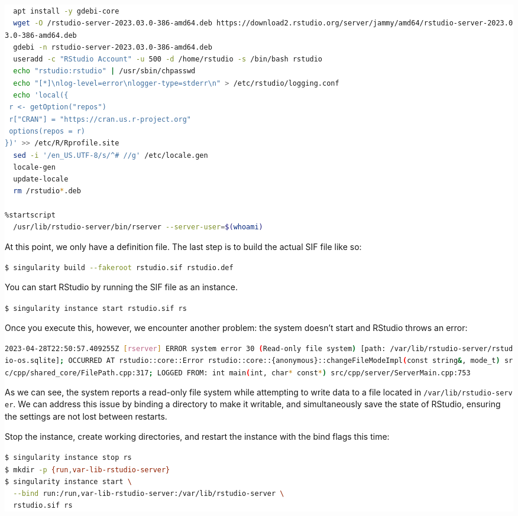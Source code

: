 ```bash
  apt install -y gdebi-core
  wget -O /rstudio-server-2023.03.0-386-amd64.deb https://download2.rstudio.org/server/jammy/amd64/rstudio-server-2023.03.0-386-amd64.deb
  gdebi -n rstudio-server-2023.03.0-386-amd64.deb
  useradd -c "RStudio Account" -u 500 -d /home/rstudio -s /bin/bash rstudio
  echo "rstudio:rstudio" | /usr/sbin/chpasswd
  echo "[*]\nlog-level=error\nlogger-type=stderr\n" > /etc/rstudio/logging.conf
  echo 'local({
 r <- getOption("repos")
 r["CRAN"] = "https://cran.us.r-project.org"
 options(repos = r)
})' >> /etc/R/Rprofile.site
  sed -i '/en_US.UTF-8/s/^# //g' /etc/locale.gen
  locale-gen
  update-locale
  rm /rstudio*.deb

%startscript
  /usr/lib/rstudio-server/bin/rserver --server-user=$(whoami) 
```

At this point, we only have a definition file. The last step is to build the
actual SIF file like so:

```bash
$ singularity build --fakeroot rstudio.sif rstudio.def
```
You can start RStudio by running the SIF file as an instance.

```
$ singularity instance start rstudio.sif rs
```

Once you execute this, however, we encounter another problem: the system doesn’t
start and RStudio throws an error:

```bash
2023-04-28T22:50:57.409255Z [rserver] ERROR system error 30 (Read-only file system) [path: /var/lib/rstudio-server/rstudio-os.sqlite]; OCCURRED AT rstudio::core::Error rstudio::core::{anonymous}::changeFileModeImpl(const string&, mode_t) src/cpp/shared_core/FilePath.cpp:317; LOGGED FROM: int main(int, char* const*) src/cpp/server/ServerMain.cpp:753
```

As we can see, the system reports a read-only file system while attempting to
write data to a file located in `/var/lib/rstudio-server`. We can address this
issue by binding a directory to make it writable,  and simultaneously save the
state of RStudio, ensuring the settings are not lost between restarts.

Stop the instance, create working directories, and restart the instance with the
bind flags this time:

```bash
$ singularity instance stop rs
$ mkdir -p {run,var-lib-rstudio-server}
$ singularity instance start \
  --bind run:/run,var-lib-rstudio-server:/var/lib/rstudio-server \
  rstudio.sif rs
```
